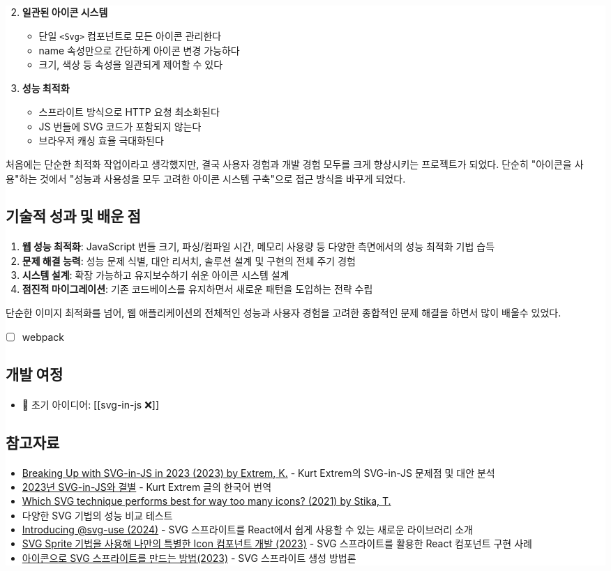 2. **일관된 아이콘 시스템**

   - 단일 `<Svg>` 컴포넌트로 모든 아이콘 관리한다
   - name 속성만으로 간단하게 아이콘 변경 가능하다
   - 크기, 색상 등 속성을 일관되게 제어할 수 있다

3. **성능 최적화**
   - 스프라이트 방식으로 HTTP 요청 최소화된다
   - JS 번들에 SVG 코드가 포함되지 않는다
   - 브라우저 캐싱 효율 극대화된다

처음에는 단순한 최적화 작업이라고 생각했지만, 결국 사용자 경험과 개발 경험 모두를 크게 향상시키는 프로젝트가 되었다. 단순히 "아이콘을 사용"하는 것에서 "성능과 사용성을 모두 고려한 아이콘 시스템 구축"으로 접근 방식을 바꾸게 되었다.


## 기술적 성과 및 배운 점

1. **웹 성능 최적화**: JavaScript 번들 크기, 파싱/컴파일 시간, 메모리 사용량 등 다양한 측면에서의 성능 최적화 기법 습득
2. **문제 해결 능력**: 성능 문제 식별, 대안 리서치, 솔루션 설계 및 구현의 전체 주기 경험
3. **시스템 설계**: 확장 가능하고 유지보수하기 쉬운 아이콘 시스템 설계
4. **점진적 마이그레이션**: 기존 코드베이스를 유지하면서 새로운 패턴을 도입하는 전략 수립

 단순한 이미지 최적화를 넘어, 웹 애플리케이션의 전체적인 성능과 사용자 경험을 고려한 종합적인 문제 해결을 하면서 많이 배울수 있었다.
 
- [ ] webpack

## 개발 여정

- 🌱 초기 아이디어: [[svg-in-js ❌]]

## 참고자료

- [Breaking Up with SVG-in-JS in 2023 (2023) by Extrem, K.](https://kurtextrem.de/posts/svg-in-js) - Kurt Extrem의 SVG-in-JS 문제점 및 대안 분석
- [2023년 SVG-in-JS와 결별](https://github.com/yeonjuan/dev-blog/blob/master/JavaScript/breaking-up-with-svg-in-js-in-2023.md) - Kurt Extrem 글의 한국어 번역
- [Which SVG technique performs best for way too many icons? (2021) by Stika, T.](https://cloudfour.com/thinks/svg-icon-stress-test/)
- 다양한 SVG 기법의 성능 비교 테스트
- [Introducing @svg-use (2024)](https://fotis.xyz/posts/introducing-svg-use/) - SVG 스프라이트를 React에서 쉽게 사용할 수 있는 새로운 라이브러리 소개
- [SVG Sprite 기법을 사용해 나만의 특별한 Icon 컴포넌트 개발 (2023)](https://velog.io/@adultlee/Svg-sprite-%EA%B8%B0%EB%B2%95%EC%9D%84-%EC%9D%B4%EC%9A%A9%ED%95%9C-%EB%82%B4%EA%B0%80-%EC%89%AC%EC%9A%B4-Icon-%EC%BB%B4%ED%8F%AC%EB%84%8C%ED%8A%B8-%EA%B0%9C%EB%B0%9C) - SVG 스프라이트를 활용한 React 컴포넌트 구현 사례
- [아이콘으로 SVG 스프라이트를 만드는 방법(2023)](https://hackernoon.com/lang/ko/%EC%95%84%EC%9D%B4%EC%BD%98%EC%9C%BC%EB%A1%9C-svg-%EC%8A%A4%ED%94%84%EB%9D%BC%EC%9D%B4%ED%8A%B8%EB%A5%BC-%EB%A7%8C%EB%93%9C%EB%8A%94-%EB%B0%A9%EB%B2%95) - SVG 스프라이트 생성 방법론
